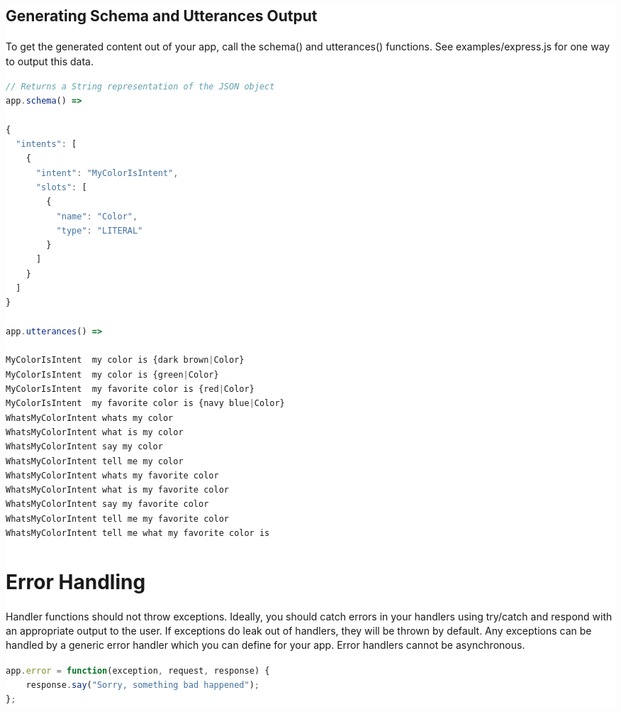 ## Generating Schema and Utterances Output

To get the generated content out of your app, call the schema() and utterances() functions. See examples/express.js for one way to output this data.

```javascript
// Returns a String representation of the JSON object
app.schema() =>

{
  "intents": [
    {
      "intent": "MyColorIsIntent",
      "slots": [
        {
          "name": "Color",
          "type": "LITERAL"
        }
      ]
    }
  ]
}

app.utterances() =>

MyColorIsIntent  my color is {dark brown|Color}
MyColorIsIntent  my color is {green|Color}
MyColorIsIntent  my favorite color is {red|Color}
MyColorIsIntent  my favorite color is {navy blue|Color}
WhatsMyColorIntent whats my color
WhatsMyColorIntent what is my color
WhatsMyColorIntent say my color
WhatsMyColorIntent tell me my color
WhatsMyColorIntent whats my favorite color
WhatsMyColorIntent what is my favorite color
WhatsMyColorIntent say my favorite color
WhatsMyColorIntent tell me my favorite color
WhatsMyColorIntent tell me what my favorite color is

```

# Error Handling

Handler functions should not throw exceptions. Ideally, you should catch errors in your handlers using try/catch and respond with an appropriate output to the user. If exceptions do leak out of handlers, they will be thrown by default. Any exceptions can be handled by a generic error handler which you can define for your app. Error handlers cannot be asynchronous.

```javascript
app.error = function(exception, request, response) {
    response.say("Sorry, something bad happened");
};
```
